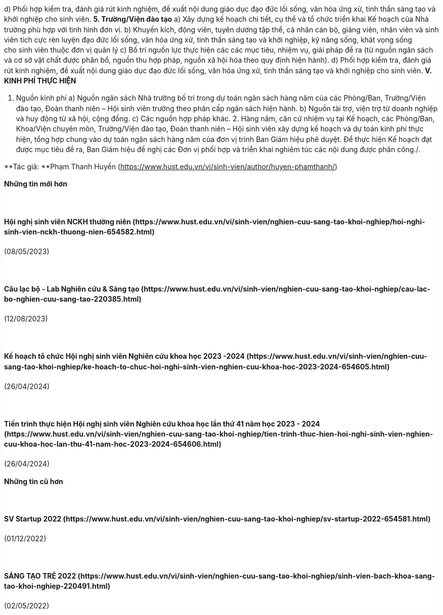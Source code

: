 d) Phối hợp kiểm tra, đánh giá rút kinh nghiệm, đề xuất nội dung giáo dục đạo đức lối sống, văn hóa ứng xử, tinh thần sáng tạo và khởi nghiệp cho sinh viên.
**5. Trường/Viện đào tạo**
a) Xây dựng kế hoạch chi tiết, cụ thể và tổ chức triển khai Kế hoạch của Nhà trường phù hợp với tình hình đơn vị.
b) Khuyến kích, động viên, tuyên dương tập thể, cá nhân cán bộ, giảng viên, nhân viên và sinh viên tích cực rèn luyện đạo đức lối sống, văn hóa ứng xử, tinh thần sáng tạo và khởi nghiệp, kỹ năng sống, khát vọng sống cho sinh viên thuộc đơn vị quản lý
c) Bố trí nguồn lực thực hiện các các mục tiêu, nhiệm vụ, giải pháp đề ra (từ nguồn ngân sách và cơ sở vật chất được phân bổ, nguồn thu hợp pháp, nguồn xã hội hóa theo quy định hiện hành).
d) Phối hợp kiểm tra, đánh giá rút kinh nghiệm, đề xuất nội dung giáo dục đạo đức lối sống, văn hóa ứng xử, tinh thần sáng tạo và khởi nghiệp cho sinh viên.
**V. KINH PHÍ THỰC HIỆN**
1. Nguồn kinh phí
a) Nguồn ngân sách Nhà trường bố trí trong dự toán ngân sách hàng năm của các Phòng/Ban, Trường/Viện đào tạo, Đoàn thanh niên – Hội sinh viên trường theo phân cấp ngân sách hiện hành.
b) Nguồn tài trợ, viện trợ từ doanh nghiệp và huy động từ xã hội, cộng đồng.
c) Các nguồn hợp pháp khác.
2. Hàng năm, căn cứ nhiệm vụ tại Kế hoạch, các Phòng/Ban, Khoa/Viện chuyên môn, Trường/Viện đào tạo, Đoàn thanh niên – Hội sinh viên xây dựng kế hoạch và dự toán kinh phí thực hiện, tổng hợp chung vào dự toán ngân sách hàng năm của đơn vị trình Ban Giám hiệu phê duyệt.
Để thực hiện Kế hoạch đạt được mục tiêu đề ra, Ban Giám hiệu đề nghị các Đơn vị phối hợp và triển khai nghiêm túc các nội dung được phân công./.

**Tác giả: **Phạm Thanh Huyền (https://www.hust.edu.vn/vi/sinh-vien/author/huyen-phamthanh/)

**Những tin mới hơn**

 
<h4>Hội nghị sinh viên NCKH thường niên (https://www.hust.edu.vn/vi/sinh-vien/nghien-cuu-sang-tao-khoi-nghiep/hoi-nghi-sinh-vien-nckh-thuong-nien-654582.html)</h4>
(08/05/2023)

 
<h4>Câu lạc bộ - Lab Nghiên cứu &amp; Sáng tạo (https://www.hust.edu.vn/vi/sinh-vien/nghien-cuu-sang-tao-khoi-nghiep/cau-lac-bo-nghien-cuu-sang-tao-220385.html)</h4>
(12/08/2023)

 
<h4>Kế hoạch tổ chức Hội nghị sinh viên Nghiên cứu khoa học 2023 -2024 (https://www.hust.edu.vn/vi/sinh-vien/nghien-cuu-sang-tao-khoi-nghiep/ke-hoach-to-chuc-hoi-nghi-sinh-vien-nghien-cuu-khoa-hoc-2023-2024-654605.html)</h4>
(26/04/2024)

 
<h4>Tiến trình thực hiện Hội nghị sinh viên Nghiên cứu khoa học lần thứ 41 năm học 2023 - 2024 (https://www.hust.edu.vn/vi/sinh-vien/nghien-cuu-sang-tao-khoi-nghiep/tien-trinh-thuc-hien-hoi-nghi-sinh-vien-nghien-cuu-khoa-hoc-lan-thu-41-nam-hoc-2023-2024-654606.html)</h4>
(26/04/2024)

**Những tin cũ hơn**

 
<h4>SV Startup 2022 (https://www.hust.edu.vn/vi/sinh-vien/nghien-cuu-sang-tao-khoi-nghiep/sv-startup-2022-654581.html)</h4>
(01/12/2022)

 
<h4>SÁNG TẠO TRẺ 2022 (https://www.hust.edu.vn/vi/sinh-vien/nghien-cuu-sang-tao-khoi-nghiep/sinh-vien-bach-khoa-sang-tao-khoi-nghiep-220491.html)</h4>
(02/05/2022)